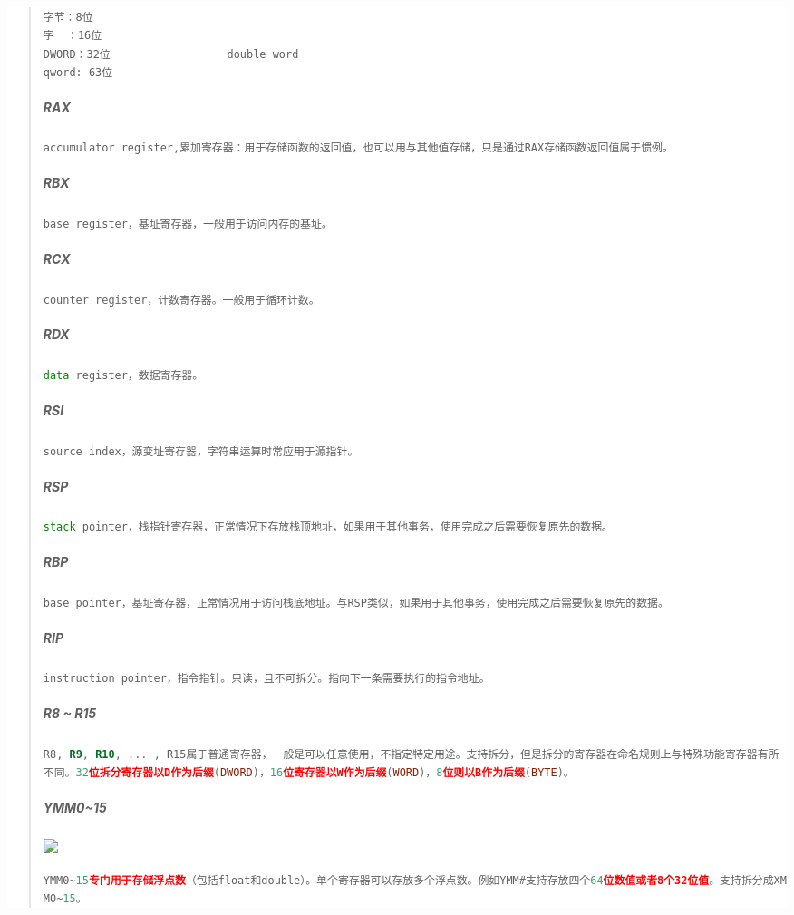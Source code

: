 >```
>字节：8位
>字	：16位
>DWORD：32位					double word
>qword: 63位			
>
>```
>
>##### RAX
>
>```asm
>accumulator register,累加寄存器：用于存储函数的返回值，也可以用与其他值存储，只是通过RAX存储函数返回值属于惯例。
>```
>
>##### RBX
>```asm
>base register，基址寄存器，一般用于访问内存的基址。
>```
>
>##### RCX
>```asm
>counter register，计数寄存器。一般用于循环计数。
>```
>
>##### RDX
>```asm
>data register，数据寄存器。
>```
>
>##### RSI
>```asm
>source index，源变址寄存器，字符串运算时常应用于源指针。
>```
>
>##### RSP
>```asm
>stack pointer，栈指针寄存器，正常情况下存放栈顶地址，如果用于其他事务，使用完成之后需要恢复原先的数据。
>```
>
>##### RBP
>```asm
>base pointer，基址寄存器，正常情况用于访问栈底地址。与RSP类似，如果用于其他事务，使用完成之后需要恢复原先的数据。
>```
>
>##### RIP
>
>```asm
>instruction pointer，指令指针。只读，且不可拆分。指向下一条需要执行的指令地址。
>```
>
>##### R8 ~ R15
>```asm
>R8, R9, R10, ... , R15属于普通寄存器，一般是可以任意使用，不指定特定用途。支持拆分，但是拆分的寄存器在命名规则上与特殊功能寄存器有所不同。32位拆分寄存器以D作为后缀(DWORD)，16位寄存器以W作为后缀(WORD)，8位则以B作为后缀(BYTE)。
>```
>
>##### YMM0~15
>
>![](https://pic4.zhimg.com/80/v2-ef7a9d970360a7e20eb20df6acd380bf_1440w.webp)
>
>```asm
>YMM0~15专门用于存储浮点数（包括float和double）。单个寄存器可以存放多个浮点数。例如YMM#支持存放四个64位数值或者8个32位值。支持拆分成XMM0~15。
>```
>